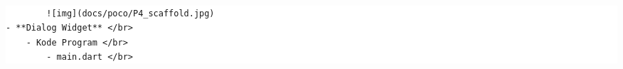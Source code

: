             ![img](docs/poco/P4_scaffold.jpg)
    - **Dialog Widget** </br>
        - Kode Program </br>
            - main.dart </br>